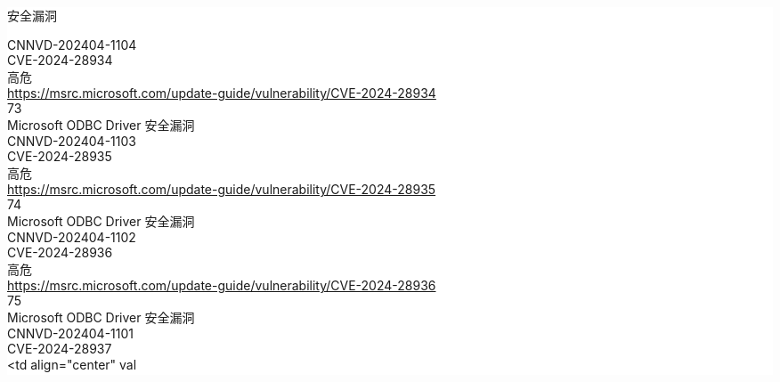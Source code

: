 安全漏洞</span></section></td><td align="center" valign="middle" width="54"><section style="margin-bottom: 0px;line-height: normal;"><span style="font-size: 14px;letter-spacing: normal;">CNNVD-202404-1104</span></section></td><td align="center" valign="middle" width="51"><section style="margin-bottom: 0px;line-height: normal;"><span style="font-size: 14px;letter-spacing: normal;">CVE-2024-28934</span></section></td><td align="center" valign="middle" width="85"><section style="margin-bottom: 0px;line-height: normal;"><span style="font-size: 14px;letter-spacing: normal;">高危</span></section></td><td align="center" valign="middle" width="134.33333333333331"><section style="margin-bottom: 0px;line-height: normal;"><span style="font-size: 14px;letter-spacing: normal;">https://msrc.microsoft.com/update-guide/vulnerability/CVE-2024-28934</span></section></td></tr><tr class="ue-table-interlace-color-double"><td align="center" valign="middle" width="52"><section style="margin-bottom: 0px;line-height: normal;"><span style="font-size: 14px;letter-spacing: normal;">73</span></section></td><td align="center" valign="middle" width="107"><section style="margin-bottom: 0px;line-height: normal;"><span style="font-size: 14px;letter-spacing: normal;">Microsoft ODBC Driver 安全漏洞</span></section></td><td align="center" valign="middle" width="54"><section style="margin-bottom: 0px;line-height: normal;"><span style="font-size: 14px;letter-spacing: normal;">CNNVD-202404-1103</span></section></td><td align="center" valign="middle" width="51"><section style="margin-bottom: 0px;line-height: normal;"><span style="font-size: 14px;letter-spacing: normal;">CVE-2024-28935</span></section></td><td align="center" valign="middle" width="85"><section style="margin-bottom: 0px;line-height: normal;"><span style="font-size: 14px;letter-spacing: normal;">高危</span></section></td><td align="center" valign="middle" width="134.33333333333331"><section style="margin-bottom: 0px;line-height: normal;"><span style="font-size: 14px;letter-spacing: normal;">https://msrc.microsoft.com/update-guide/vulnerability/CVE-2024-28935</span></section></td></tr><tr class="ue-table-interlace-color-single"><td align="center" valign="middle" width="52"><section style="margin-bottom: 0px;line-height: normal;"><span style="font-size: 14px;letter-spacing: normal;">74</span></section></td><td align="center" valign="middle" width="107"><section style="margin-bottom: 0px;line-height: normal;"><span style="font-size: 14px;letter-spacing: normal;">Microsoft ODBC Driver 安全漏洞</span></section></td><td align="center" valign="middle" width="54"><section style="margin-bottom: 0px;line-height: normal;"><span style="font-size: 14px;letter-spacing: normal;">CNNVD-202404-1102</span></section></td><td align="center" valign="middle" width="51"><section style="margin-bottom: 0px;line-height: normal;"><span style="font-size: 14px;letter-spacing: normal;">CVE-2024-28936</span></section></td><td align="center" valign="middle" width="85"><section style="margin-bottom: 0px;line-height: normal;"><span style="font-size: 14px;letter-spacing: normal;">高危</span></section></td><td align="center" valign="middle" width="134.33333333333331"><section style="margin-bottom: 0px;line-height: normal;"><span style="font-size: 14px;letter-spacing: normal;">https://msrc.microsoft.com/update-guide/vulnerability/CVE-2024-28936</span></section></td></tr><tr class="ue-table-interlace-color-double"><td align="center" valign="middle" width="52"><section style="margin-bottom: 0px;line-height: normal;"><span style="font-size: 14px;letter-spacing: normal;">75</span></section></td><td align="center" valign="middle" width="107"><section style="margin-bottom: 0px;line-height: normal;"><span style="font-size: 14px;letter-spacing: normal;">Microsoft ODBC Driver 安全漏洞</span></section></td><td align="center" valign="middle" width="54"><section style="margin-bottom: 0px;line-height: normal;"><span style="font-size: 14px;letter-spacing: normal;">CNNVD-202404-1101</span></section></td><td align="center" valign="middle" width="51"><section style="margin-bottom: 0px;line-height: normal;"><span style="font-size: 14px;letter-spacing: normal;">CVE-2024-28937</span></section></td><td align="center" val